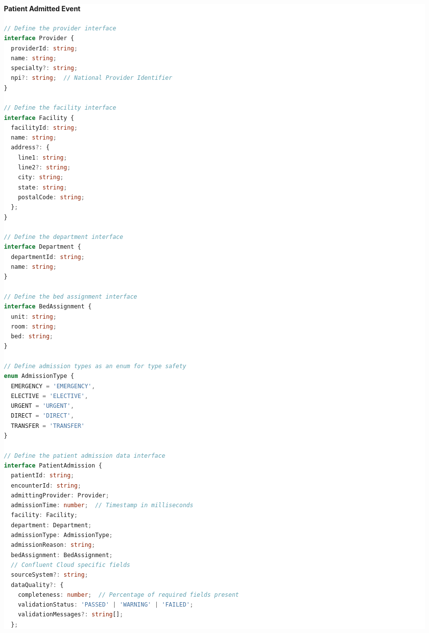 #### Patient Admitted Event

```typescript
// Define the provider interface
interface Provider {
  providerId: string;
  name: string;
  specialty?: string;
  npi?: string;  // National Provider Identifier
}

// Define the facility interface
interface Facility {
  facilityId: string;
  name: string;
  address?: {
    line1: string;
    line2?: string;
    city: string;
    state: string;
    postalCode: string;
  };
}

// Define the department interface
interface Department {
  departmentId: string;
  name: string;
}

// Define the bed assignment interface
interface BedAssignment {
  unit: string;
  room: string;
  bed: string;
}

// Define admission types as an enum for type safety
enum AdmissionType {
  EMERGENCY = 'EMERGENCY',
  ELECTIVE = 'ELECTIVE',
  URGENT = 'URGENT',
  DIRECT = 'DIRECT',
  TRANSFER = 'TRANSFER'
}

// Define the patient admission data interface
interface PatientAdmission {
  patientId: string;
  encounterId: string;
  admittingProvider: Provider;
  admissionTime: number;  // Timestamp in milliseconds
  facility: Facility;
  department: Department;
  admissionType: AdmissionType;
  admissionReason: string;
  bedAssignment: BedAssignment;
  // Confluent Cloud specific fields
  sourceSystem?: string;
  dataQuality?: {
    completeness: number;  // Percentage of required fields present
    validationStatus: 'PASSED' | 'WARNING' | 'FAILED';
    validationMessages?: string[];
  };
```